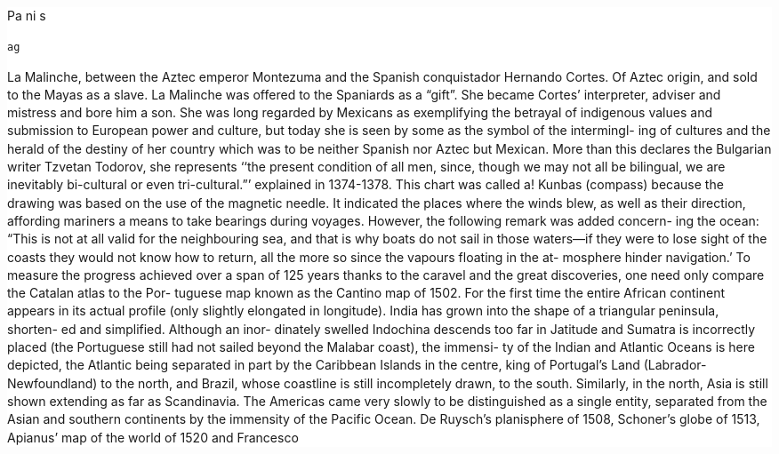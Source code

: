 Pa
ni
s 
  
  
    ag 
La Malinche, between the Aztec emperor Montezuma and the 
Spanish conquistador Hernando Cortes. Of Aztec origin, and sold to 
the Mayas as a slave. La Malinche was offered to the Spaniards as a 
“gift”. She became Cortes’ interpreter, adviser and mistress and bore 
him a son. She was long regarded by Mexicans as exemplifying the 
betrayal of indigenous values and submission to European power and 
culture, but today she is seen by some as the symbol of the intermingl- 
ing of cultures and the herald of the destiny of her country which was 
to be neither Spanish nor Aztec but Mexican. More than this declares 
the Bulgarian writer Tzvetan Todorov, she represents ‘‘the present 
condition of all men, since, though we may not all be bilingual, we are 
inevitably bi-cultural or even tri-cultural.”’ 
explained in 1374-1378. This chart was 
called a! Kunbas (compass) because the 
drawing was based on the use of the 
magnetic needle. It indicated the places 
where the winds blew, as well as their 
direction, affording mariners a means to 
take bearings during voyages. However, 
the following remark was added concern- 
ing the ocean: “This is not at all valid for 
the neighbouring sea, and that is why 
boats do not sail in those waters—if they 
were to lose sight of the coasts they would 
not know how to return, all the more so 
since the vapours floating in the at- 
mosphere hinder navigation.’ 
To measure the progress achieved over 
a span of 125 years thanks to the caravel 
and the great discoveries, one need only 
compare the Catalan atlas to the Por- 
tuguese map known as the Cantino map 
of 1502. For the first time the entire 
African continent appears in its actual 
profile (only slightly elongated in 
longitude). India has grown into the 
shape of a triangular peninsula, shorten- 
ed and simplified. Although an inor- 
dinately swelled Indochina descends too 
far in Jatitude and Sumatra is incorrectly 
placed (the Portuguese still had not sailed 
beyond the Malabar coast), the immensi- 
ty of the Indian and Atlantic Oceans is 
here depicted, the Atlantic being 
separated in part by the Caribbean 
Islands in the centre, king of Portugal’s 
Land (Labrador-Newfoundland) to the 
north, and Brazil, whose coastline is still 
incompletely drawn, to the south. 
Similarly, in the north, Asia is still shown 
extending as far as Scandinavia. The 
Americas came very slowly to be 
distinguished as a single entity, separated 
from the Asian and southern continents 
by the immensity of the Pacific Ocean. 
De Ruysch’s planisphere of 1508, 
Schoner’s globe of 1513, Apianus’ map 
of the world of 1520 and Francesco 